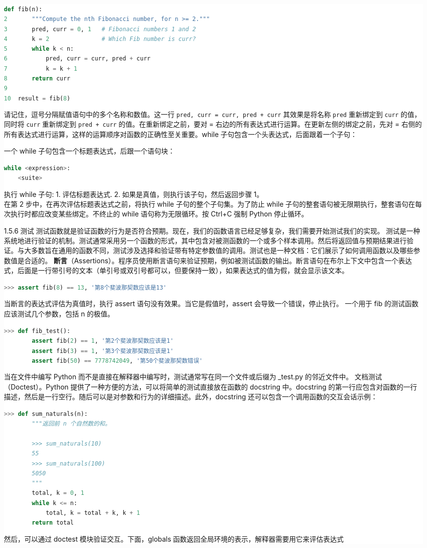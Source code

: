 ```python
def fib(n):
2	    """Compute the nth Fibonacci number, for n >= 2."""
3	    pred, curr = 0, 1   # Fibonacci numbers 1 and 2
4	    k = 2               # Which Fib number is curr?
5	    while k < n:
6	        pred, curr = curr, pred + curr
7	        k = k + 1
8	    return curr
9	
10	result = fib(8)
```

请记住，逗号分隔赋值语句中的多个名称和数值。这一行
`pred, curr = curr, pred + curr`
其效果是将名称 ```pred``` 重新绑定到 `curr` 的值，同时将 `curr` 重新绑定到 `pred + curr` 的值。在重新绑定之前，要对 = 右边的所有表达式进行运算。在更新左侧的绑定之前，先对 = 右侧的所有表达式进行运算，这样的运算顺序对函数的正确性至关重要。while 子句包含一个头表达式，后面跟着一个子句：

一个 while 子句包含一个标题表达式，后跟一个语句块：
```py
while <expression>:
    <suite>
```
执行 while 子句:
    1. 评估标题表达式.
    2. 如果是真值，则执行该子句，然后返回步骤 1。  
在第 2 步中，在再次评估标题表达式之前，将执行 while 子句的整个子句集。为了防止 while 子句的整套语句被无限期执行，整套语句在每次执行时都应改变某些绑定。不终止的 while 语句称为无限循环。按 Ctrl+C 强制 Python 停止循环。

1.5.6 测试
测试函数就是验证函数的行为是否符合预期。现在，我们的函数语言已经足够复杂，我们需要开始测试我们的实现。
测试是一种系统地进行验证的机制。测试通常采用另一个函数的形式，其中包含对被测函数的一个或多个样本调用。然后将返回值与预期结果进行验证。与大多数旨在通用的函数不同，测试涉及选择和验证带有特定参数值的调用。测试也是一种文档：它们展示了如何调用函数以及哪些参数值是合适的。
**断言**（Assertions）。程序员使用断言语句来验证预期，例如被测试函数的输出。断言语句在布尔上下文中包含一个表达式，后面是一行带引号的文本（单引号或双引号都可以，但要保持一致），如果表达式的值为假，就会显示该文本。

```python
>>> assert fib(8) == 13, '第8个斐波那契数应该是13'
```
当断言的表达式评估为真值时，执行 assert 语句没有效果。当它是假值时，assert 会导致一个错误，停止执行。
一个用于 fib 的测试函数应该测试几个参数，包括 n 的极值。

```python
>>> def fib_test():
        assert fib(2) == 1, '第2个斐波那契数应该是1'
        assert fib(3) == 1, '第3个斐波那契数应该是1'
        assert fib(50) == 7778742049, '第50个斐波那契数错误'
```
当在文件中编写 Python 而不是直接在解释器中编写时，测试通常写在同一个文件或后缀为 _test.py 的邻近文件中。
文档测试（Doctest）。Python 提供了一种方便的方法，可以将简单的测试直接放在函数的 docstring 中。docstring 的第一行应包含对函数的一行描述，然后是一行空行。随后可以是对参数和行为的详细描述。此外，docstring 还可以包含一个调用函数的交互会话示例：

```python
>>> def sum_naturals(n):
        """返回前 n 个自然数的和。

        >>> sum_naturals(10)
        55
        >>> sum_naturals(100)
        5050
        """
        total, k = 0, 1
        while k <= n:
            total, k = total + k, k + 1
        return total
```
然后，可以通过 doctest 模块验证交互。下面，globals 函数返回全局环境的表示，解释器需要用它来评估表达式
